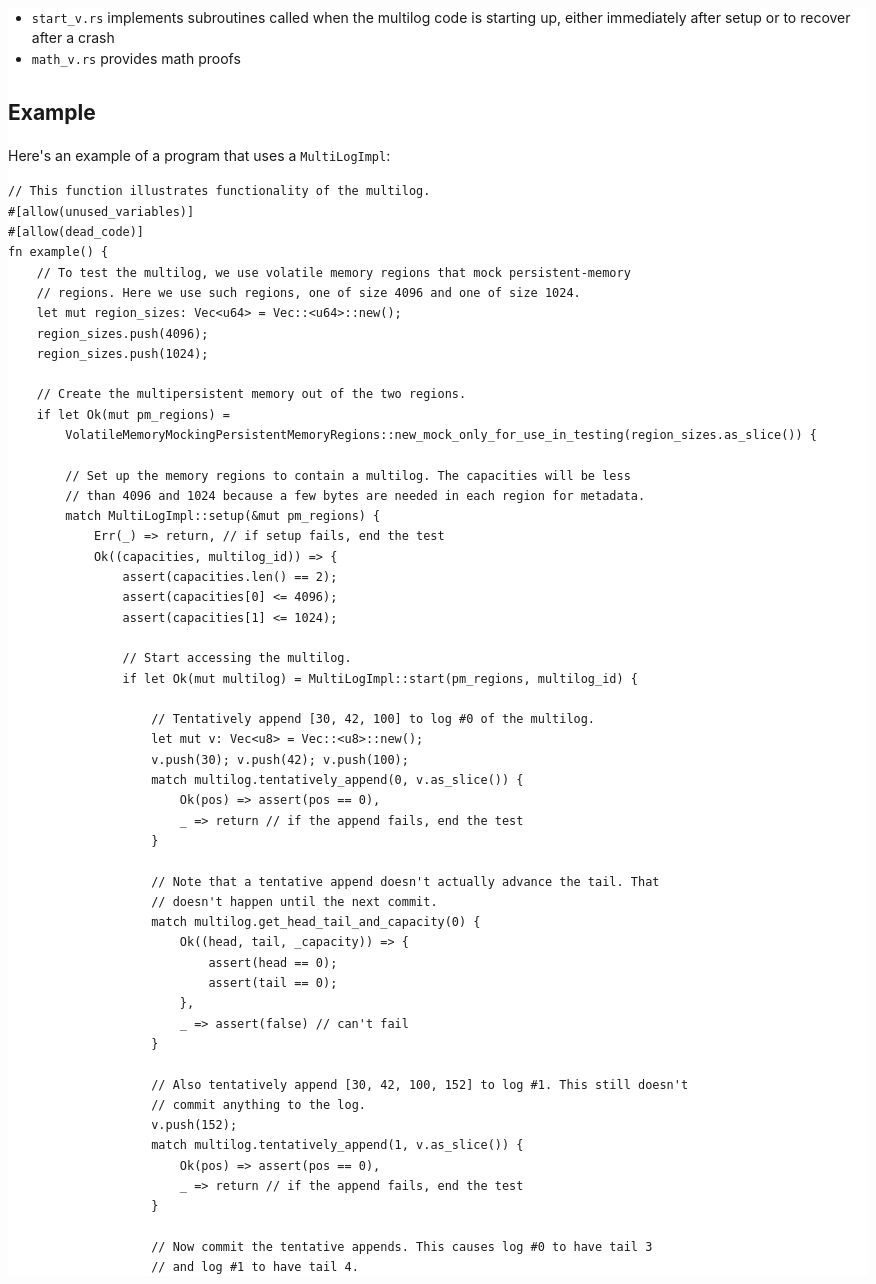 * `start_v.rs` implements subroutines called when the multilog code is
  starting up, either immediately after setup or to recover after a crash
* `math_v.rs` provides math proofs

## Example

Here's an example of a program that uses a `MultiLogImpl`:

```
// This function illustrates functionality of the multilog.
#[allow(unused_variables)]
#[allow(dead_code)]
fn example() {
    // To test the multilog, we use volatile memory regions that mock persistent-memory
    // regions. Here we use such regions, one of size 4096 and one of size 1024.
    let mut region_sizes: Vec<u64> = Vec::<u64>::new();
    region_sizes.push(4096);
    region_sizes.push(1024);

    // Create the multipersistent memory out of the two regions.
    if let Ok(mut pm_regions) =
        VolatileMemoryMockingPersistentMemoryRegions::new_mock_only_for_use_in_testing(region_sizes.as_slice()) {

        // Set up the memory regions to contain a multilog. The capacities will be less
        // than 4096 and 1024 because a few bytes are needed in each region for metadata.
        match MultiLogImpl::setup(&mut pm_regions) {
            Err(_) => return, // if setup fails, end the test
            Ok((capacities, multilog_id)) => {
                assert(capacities.len() == 2);
                assert(capacities[0] <= 4096);
                assert(capacities[1] <= 1024);

                // Start accessing the multilog.
                if let Ok(mut multilog) = MultiLogImpl::start(pm_regions, multilog_id) {

                    // Tentatively append [30, 42, 100] to log #0 of the multilog.
                    let mut v: Vec<u8> = Vec::<u8>::new();
                    v.push(30); v.push(42); v.push(100);
                    match multilog.tentatively_append(0, v.as_slice()) {
                        Ok(pos) => assert(pos == 0),
                        _ => return // if the append fails, end the test
                    }

                    // Note that a tentative append doesn't actually advance the tail. That
                    // doesn't happen until the next commit.
                    match multilog.get_head_tail_and_capacity(0) {
                        Ok((head, tail, _capacity)) => {
                            assert(head == 0);
                            assert(tail == 0);
                        },
                        _ => assert(false) // can't fail
                    }

                    // Also tentatively append [30, 42, 100, 152] to log #1. This still doesn't
                    // commit anything to the log.
                    v.push(152);
                    match multilog.tentatively_append(1, v.as_slice()) {
                        Ok(pos) => assert(pos == 0),
                        _ => return // if the append fails, end the test
                    }

                    // Now commit the tentative appends. This causes log #0 to have tail 3
                    // and log #1 to have tail 4.
```